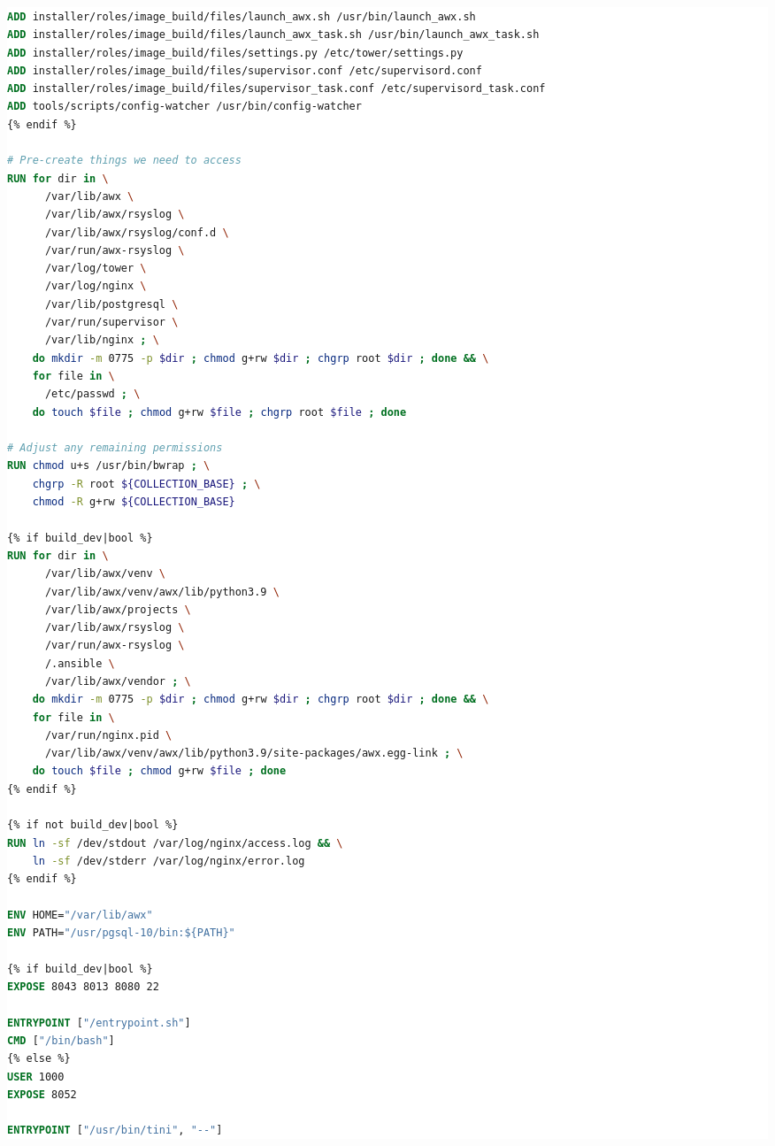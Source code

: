 ```dockerfile
ADD installer/roles/image_build/files/launch_awx.sh /usr/bin/launch_awx.sh
ADD installer/roles/image_build/files/launch_awx_task.sh /usr/bin/launch_awx_task.sh
ADD installer/roles/image_build/files/settings.py /etc/tower/settings.py
ADD installer/roles/image_build/files/supervisor.conf /etc/supervisord.conf
ADD installer/roles/image_build/files/supervisor_task.conf /etc/supervisord_task.conf
ADD tools/scripts/config-watcher /usr/bin/config-watcher
{% endif %}

# Pre-create things we need to access
RUN for dir in \
      /var/lib/awx \
      /var/lib/awx/rsyslog \
      /var/lib/awx/rsyslog/conf.d \
      /var/run/awx-rsyslog \
      /var/log/tower \
      /var/log/nginx \
      /var/lib/postgresql \
      /var/run/supervisor \
      /var/lib/nginx ; \
    do mkdir -m 0775 -p $dir ; chmod g+rw $dir ; chgrp root $dir ; done && \
    for file in \
      /etc/passwd ; \
    do touch $file ; chmod g+rw $file ; chgrp root $file ; done

# Adjust any remaining permissions
RUN chmod u+s /usr/bin/bwrap ; \
    chgrp -R root ${COLLECTION_BASE} ; \
    chmod -R g+rw ${COLLECTION_BASE}

{% if build_dev|bool %}
RUN for dir in \
      /var/lib/awx/venv \
      /var/lib/awx/venv/awx/lib/python3.9 \
      /var/lib/awx/projects \
      /var/lib/awx/rsyslog \
      /var/run/awx-rsyslog \
      /.ansible \
      /var/lib/awx/vendor ; \
    do mkdir -m 0775 -p $dir ; chmod g+rw $dir ; chgrp root $dir ; done && \
    for file in \
      /var/run/nginx.pid \
      /var/lib/awx/venv/awx/lib/python3.9/site-packages/awx.egg-link ; \
    do touch $file ; chmod g+rw $file ; done
{% endif %}

{% if not build_dev|bool %}
RUN ln -sf /dev/stdout /var/log/nginx/access.log && \
    ln -sf /dev/stderr /var/log/nginx/error.log
{% endif %}

ENV HOME="/var/lib/awx"
ENV PATH="/usr/pgsql-10/bin:${PATH}"

{% if build_dev|bool %}
EXPOSE 8043 8013 8080 22

ENTRYPOINT ["/entrypoint.sh"]
CMD ["/bin/bash"]
{% else %}
USER 1000
EXPOSE 8052

ENTRYPOINT ["/usr/bin/tini", "--"]
```